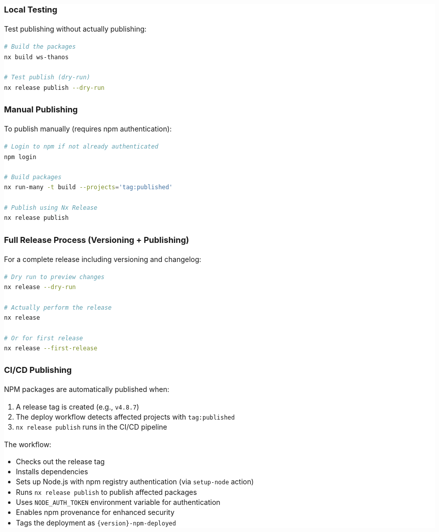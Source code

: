 ### Local Testing

Test publishing without actually publishing:

```bash
# Build the packages
nx build ws-thanos

# Test publish (dry-run)
nx release publish --dry-run
```

### Manual Publishing

To publish manually (requires npm authentication):

```bash
# Login to npm if not already authenticated
npm login

# Build packages
nx run-many -t build --projects='tag:published'

# Publish using Nx Release
nx release publish
```

### Full Release Process (Versioning + Publishing)

For a complete release including versioning and changelog:

```bash
# Dry run to preview changes
nx release --dry-run

# Actually perform the release
nx release

# Or for first release
nx release --first-release
```

### CI/CD Publishing

NPM packages are automatically published when:

1. A release tag is created (e.g., `v4.8.7`)
2. The deploy workflow detects affected projects with `tag:published`
3. `nx release publish` runs in the CI/CD pipeline

The workflow:

- Checks out the release tag
- Installs dependencies
- Sets up Node.js with npm registry authentication (via `setup-node` action)
- Runs `nx release publish` to publish affected packages
- Uses `NODE_AUTH_TOKEN` environment variable for authentication
- Enables npm provenance for enhanced security
- Tags the deployment as `{version}-npm-deployed`
